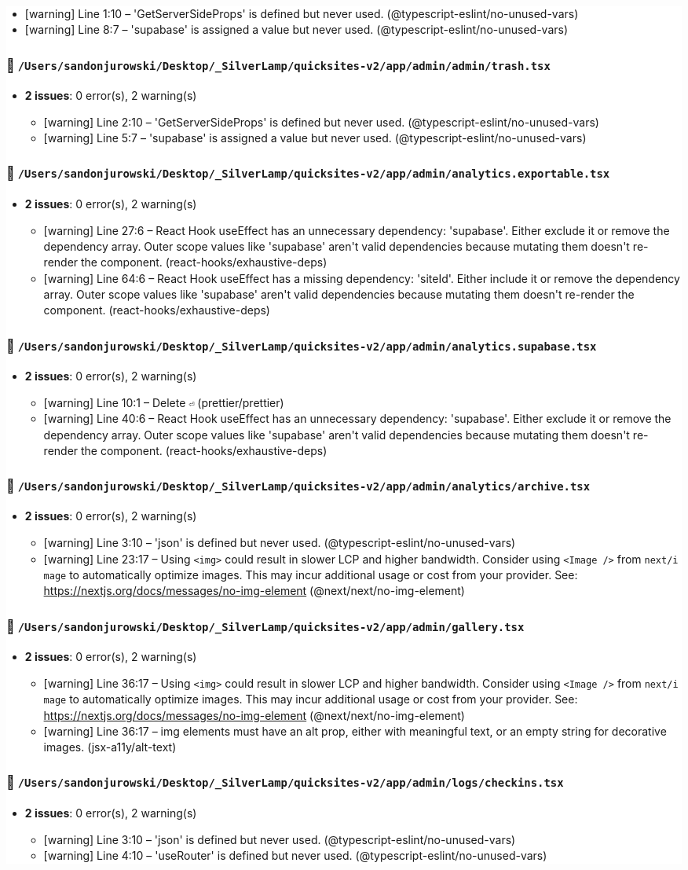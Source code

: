   - [warning] Line 1:10 – 'GetServerSideProps' is defined but never used. (@typescript-eslint/no-unused-vars)
  - [warning] Line 8:7 – 'supabase' is assigned a value but never used. (@typescript-eslint/no-unused-vars)

### 🔹 `/Users/sandonjurowski/Desktop/_SilverLamp/quicksites-v2/app/admin/admin/trash.tsx`
- **2 issues**: 0 error(s), 2 warning(s)

  - [warning] Line 2:10 – 'GetServerSideProps' is defined but never used. (@typescript-eslint/no-unused-vars)
  - [warning] Line 5:7 – 'supabase' is assigned a value but never used. (@typescript-eslint/no-unused-vars)

### 🔹 `/Users/sandonjurowski/Desktop/_SilverLamp/quicksites-v2/app/admin/analytics.exportable.tsx`
- **2 issues**: 0 error(s), 2 warning(s)

  - [warning] Line 27:6 – React Hook useEffect has an unnecessary dependency: 'supabase'. Either exclude it or remove the dependency array. Outer scope values like 'supabase' aren't valid dependencies because mutating them doesn't re-render the component. (react-hooks/exhaustive-deps)
  - [warning] Line 64:6 – React Hook useEffect has a missing dependency: 'siteId'. Either include it or remove the dependency array. Outer scope values like 'supabase' aren't valid dependencies because mutating them doesn't re-render the component. (react-hooks/exhaustive-deps)

### 🔹 `/Users/sandonjurowski/Desktop/_SilverLamp/quicksites-v2/app/admin/analytics.supabase.tsx`
- **2 issues**: 0 error(s), 2 warning(s)

  - [warning] Line 10:1 – Delete `⏎` (prettier/prettier)
  - [warning] Line 40:6 – React Hook useEffect has an unnecessary dependency: 'supabase'. Either exclude it or remove the dependency array. Outer scope values like 'supabase' aren't valid dependencies because mutating them doesn't re-render the component. (react-hooks/exhaustive-deps)

### 🔹 `/Users/sandonjurowski/Desktop/_SilverLamp/quicksites-v2/app/admin/analytics/archive.tsx`
- **2 issues**: 0 error(s), 2 warning(s)

  - [warning] Line 3:10 – 'json' is defined but never used. (@typescript-eslint/no-unused-vars)
  - [warning] Line 23:17 – Using `<img>` could result in slower LCP and higher bandwidth. Consider using `<Image />` from `next/image` to automatically optimize images. This may incur additional usage or cost from your provider. See: https://nextjs.org/docs/messages/no-img-element (@next/next/no-img-element)

### 🔹 `/Users/sandonjurowski/Desktop/_SilverLamp/quicksites-v2/app/admin/gallery.tsx`
- **2 issues**: 0 error(s), 2 warning(s)

  - [warning] Line 36:17 – Using `<img>` could result in slower LCP and higher bandwidth. Consider using `<Image />` from `next/image` to automatically optimize images. This may incur additional usage or cost from your provider. See: https://nextjs.org/docs/messages/no-img-element (@next/next/no-img-element)
  - [warning] Line 36:17 – img elements must have an alt prop, either with meaningful text, or an empty string for decorative images. (jsx-a11y/alt-text)

### 🔹 `/Users/sandonjurowski/Desktop/_SilverLamp/quicksites-v2/app/admin/logs/checkins.tsx`
- **2 issues**: 0 error(s), 2 warning(s)

  - [warning] Line 3:10 – 'json' is defined but never used. (@typescript-eslint/no-unused-vars)
  - [warning] Line 4:10 – 'useRouter' is defined but never used. (@typescript-eslint/no-unused-vars)

